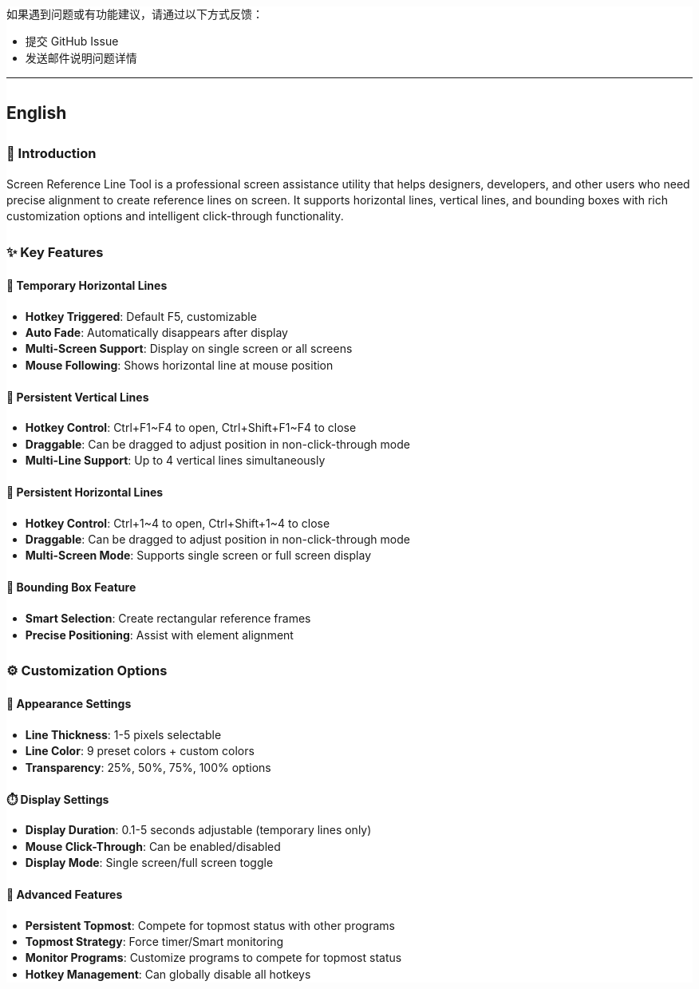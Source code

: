 如果遇到问题或有功能建议，请通过以下方式反馈：
- 提交 GitHub Issue
- 发送邮件说明问题详情

---

## English

### 📖 Introduction

Screen Reference Line Tool is a professional screen assistance utility that helps designers, developers, and other users who need precise alignment to create reference lines on screen. It supports horizontal lines, vertical lines, and bounding boxes with rich customization options and intelligent click-through functionality.

### ✨ Key Features

#### 🔹 Temporary Horizontal Lines
- **Hotkey Triggered**: Default F5, customizable
- **Auto Fade**: Automatically disappears after display
- **Multi-Screen Support**: Display on single screen or all screens
- **Mouse Following**: Shows horizontal line at mouse position

#### 🔹 Persistent Vertical Lines
- **Hotkey Control**: Ctrl+F1~F4 to open, Ctrl+Shift+F1~F4 to close
- **Draggable**: Can be dragged to adjust position in non-click-through mode
- **Multi-Line Support**: Up to 4 vertical lines simultaneously

#### 🔹 Persistent Horizontal Lines
- **Hotkey Control**: Ctrl+1~4 to open, Ctrl+Shift+1~4 to close
- **Draggable**: Can be dragged to adjust position in non-click-through mode
- **Multi-Screen Mode**: Supports single screen or full screen display

#### 🔹 Bounding Box Feature
- **Smart Selection**: Create rectangular reference frames
- **Precise Positioning**: Assist with element alignment

### ⚙️ Customization Options

#### 🎨 Appearance Settings
- **Line Thickness**: 1-5 pixels selectable
- **Line Color**: 9 preset colors + custom colors
- **Transparency**: 25%, 50%, 75%, 100% options

#### ⏱️ Display Settings
- **Display Duration**: 0.1-5 seconds adjustable (temporary lines only)
- **Mouse Click-Through**: Can be enabled/disabled
- **Display Mode**: Single screen/full screen toggle

#### 🎯 Advanced Features
- **Persistent Topmost**: Compete for topmost status with other programs
- **Topmost Strategy**: Force timer/Smart monitoring
- **Monitor Programs**: Customize programs to compete for topmost status
- **Hotkey Management**: Can globally disable all hotkeys
